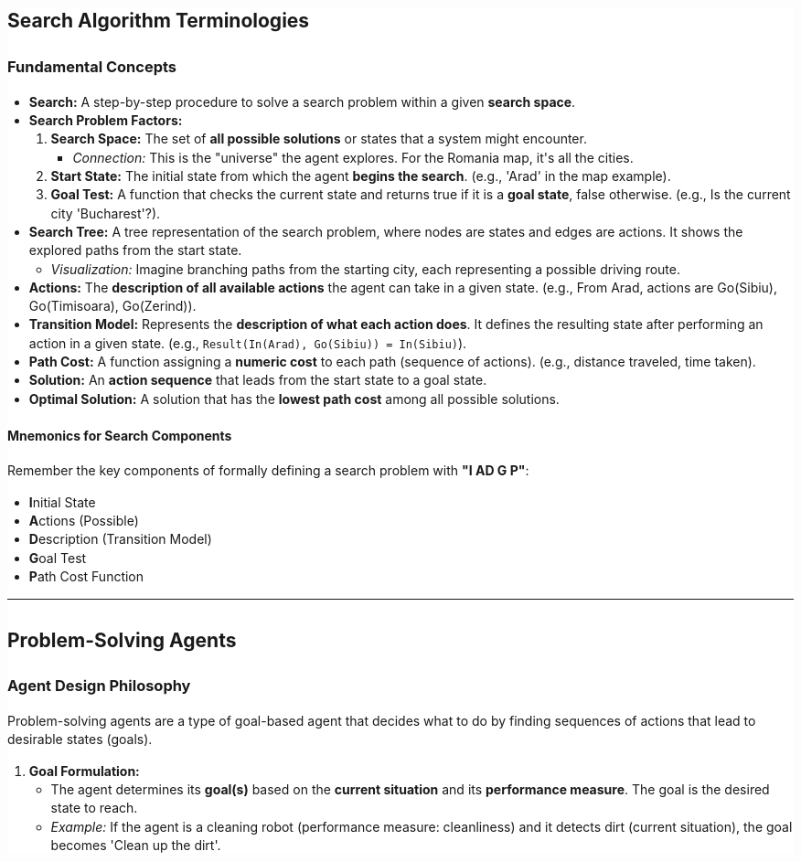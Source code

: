 
## Search Algorithm Terminologies


### Fundamental Concepts

-   **Search:** A step-by-step procedure to solve a search problem within a given **search space**.
-   **Search Problem Factors:**
    1.  **Search Space:** The set of **all possible solutions** or states that a system might encounter.
        -   *Connection:* This is the "universe" the agent explores. For the Romania map, it's all the cities.
    2.  **Start State:** The initial state from which the agent **begins the search**. (e.g., 'Arad' in the map example).
    3.  **Goal Test:** A function that checks the current state and returns true if it is a **goal state**, false otherwise. (e.g., Is the current city 'Bucharest'?).
-   **Search Tree:** A tree representation of the search problem, where nodes are states and edges are actions. It shows the explored paths from the start state.
    -   *Visualization:* Imagine branching paths from the starting city, each representing a possible driving route.
-   **Actions:** The **description of all available actions** the agent can take in a given state. (e.g., From Arad, actions are Go(Sibiu), Go(Timisoara), Go(Zerind)).
-   **Transition Model:** Represents the **description of what each action does**. It defines the resulting state after performing an action in a given state. (e.g., `Result(In(Arad), Go(Sibiu)) = In(Sibiu)`).
-   **Path Cost:** A function assigning a **numeric cost** to each path (sequence of actions). (e.g., distance traveled, time taken).
-   **Solution:** An **action sequence** that leads from the start state to a goal state.
-   **Optimal Solution:** A solution that has the **lowest path cost** among all possible solutions.

#### Mnemonics for Search Components
Remember the key components of formally defining a search problem with **"I AD G P"**:
- **I**nitial State
- **A**ctions (Possible)
- **D**escription (Transition Model)
- **G**oal Test
- **P**ath Cost Function

---

## Problem-Solving Agents

### Agent Design Philosophy

Problem-solving agents are a type of goal-based agent that decides what to do by finding sequences of actions that lead to desirable states (goals).

1.  **Goal Formulation:**
    -   The agent determines its **goal(s)** based on the **current situation** and its **performance measure**. The goal is the desired state to reach.
    -   *Example:* If the agent is a cleaning robot (performance measure: cleanliness) and it detects dirt (current situation), the goal becomes 'Clean up the dirt'.

